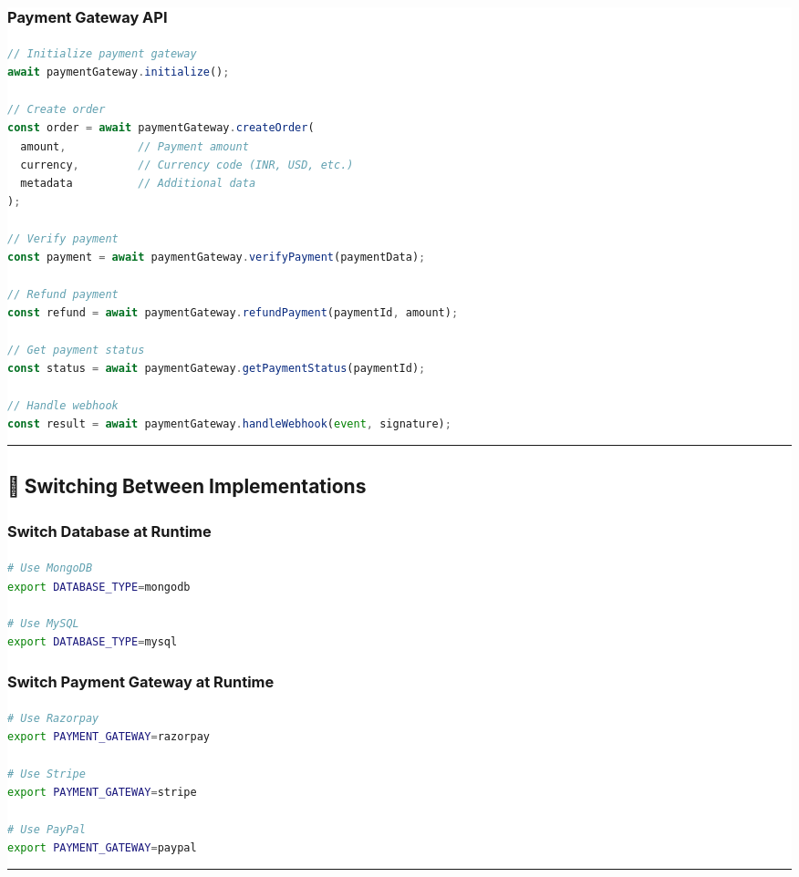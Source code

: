 ### Payment Gateway API

```javascript
// Initialize payment gateway
await paymentGateway.initialize();

// Create order
const order = await paymentGateway.createOrder(
  amount,           // Payment amount
  currency,         // Currency code (INR, USD, etc.)
  metadata          // Additional data
);

// Verify payment
const payment = await paymentGateway.verifyPayment(paymentData);

// Refund payment
const refund = await paymentGateway.refundPayment(paymentId, amount);

// Get payment status
const status = await paymentGateway.getPaymentStatus(paymentId);

// Handle webhook
const result = await paymentGateway.handleWebhook(event, signature);
```

---

## 🎯 Switching Between Implementations

### Switch Database at Runtime

```bash
# Use MongoDB
export DATABASE_TYPE=mongodb

# Use MySQL
export DATABASE_TYPE=mysql
```

### Switch Payment Gateway at Runtime

```bash
# Use Razorpay
export PAYMENT_GATEWAY=razorpay

# Use Stripe
export PAYMENT_GATEWAY=stripe

# Use PayPal
export PAYMENT_GATEWAY=paypal
```

---